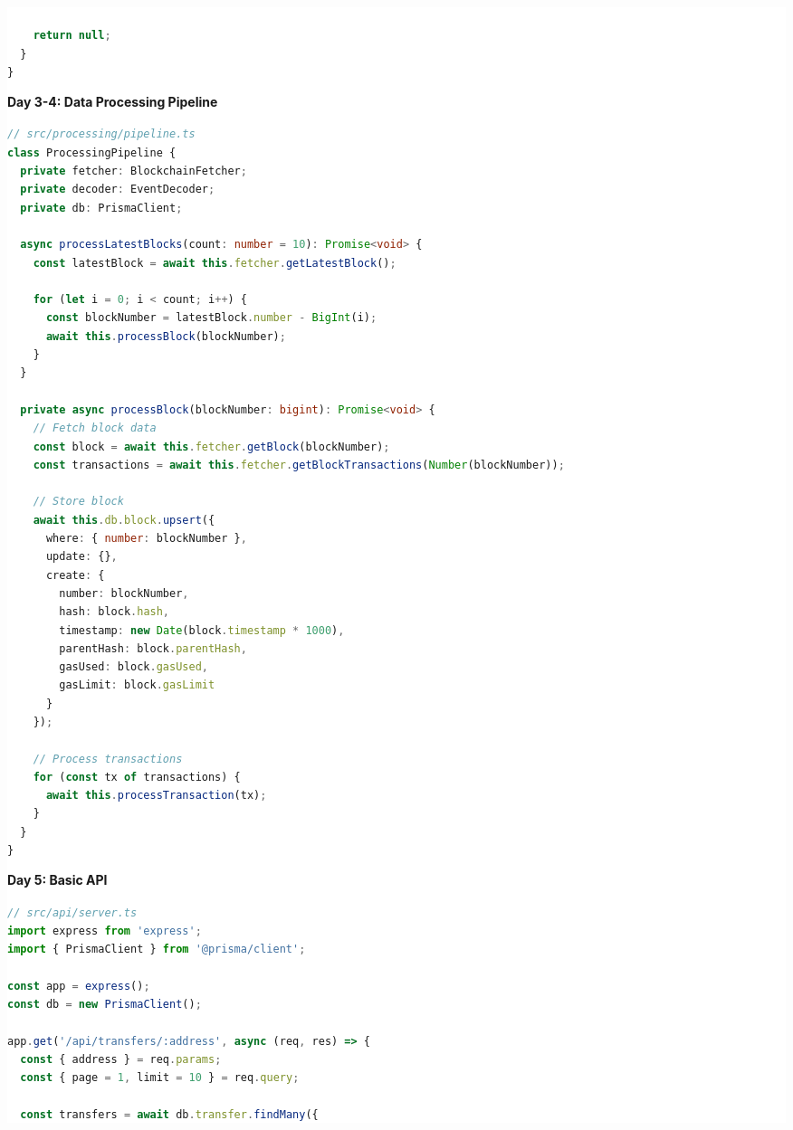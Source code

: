 ```typescript
    
    return null;
  }
}
```

**Day 3-4: Data Processing Pipeline**
```typescript
// src/processing/pipeline.ts
class ProcessingPipeline {
  private fetcher: BlockchainFetcher;
  private decoder: EventDecoder;
  private db: PrismaClient;
  
  async processLatestBlocks(count: number = 10): Promise<void> {
    const latestBlock = await this.fetcher.getLatestBlock();
    
    for (let i = 0; i < count; i++) {
      const blockNumber = latestBlock.number - BigInt(i);
      await this.processBlock(blockNumber);
    }
  }
  
  private async processBlock(blockNumber: bigint): Promise<void> {
    // Fetch block data
    const block = await this.fetcher.getBlock(blockNumber);
    const transactions = await this.fetcher.getBlockTransactions(Number(blockNumber));
    
    // Store block
    await this.db.block.upsert({
      where: { number: blockNumber },
      update: {},
      create: {
        number: blockNumber,
        hash: block.hash,
        timestamp: new Date(block.timestamp * 1000),
        parentHash: block.parentHash,
        gasUsed: block.gasUsed,
        gasLimit: block.gasLimit
      }
    });
    
    // Process transactions
    for (const tx of transactions) {
      await this.processTransaction(tx);
    }
  }
}
```

**Day 5: Basic API**
```typescript
// src/api/server.ts
import express from 'express';
import { PrismaClient } from '@prisma/client';

const app = express();
const db = new PrismaClient();

app.get('/api/transfers/:address', async (req, res) => {
  const { address } = req.params;
  const { page = 1, limit = 10 } = req.query;
  
  const transfers = await db.transfer.findMany({
```